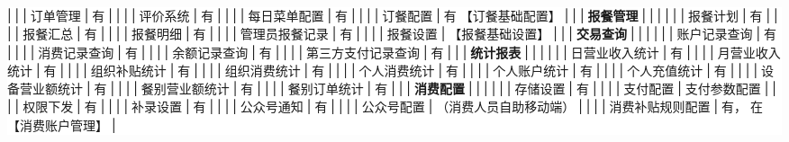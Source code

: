 |              |              | 订单管理           | 有                      |
|              |              | 评价系统           | 有                      |
|              |              | 每日菜单配置       | 有                      |
|              |              | 订餐配置           | 有 【订餐基础配置】     |
|              | **报餐管理** |                    |                         |
|              |              | 报餐计划           | 有                      |
|              |              | 报餐汇总           | 有                      |
|              |              | 报餐明细           | 有                      |
|              |              | 管理员报餐记录     | 有                      |
|              |              | 报餐设置           | 【报餐基础设置】        |
|              | **交易查询** |                    |                         |
|              |              | 账户记录查询       | 有                      |
|              |              | 消费记录查询       | 有                      |
|              |              | 余额记录查询       | 有                      |
|              |              | 第三方支付记录查询 | 有                      |
|              | **统计报表** |                    |                         |
|              |              | 日营业收入统计     | 有                      |
|              |              | 月营业收入统计     | 有                      |
|              |              | 组织补贴统计       | 有                      |
|              |              | 组织消费统计       | 有                      |
|              |              | 个人消费统计       | 有                      |
|              |              | 个人账户统计       | 有                      |
|              |              | 个人充值统计       | 有                      |
|              |              | 设备营业额统计     | 有                      |
|              |              | 餐别营业额统计     | 有                      |
|              |              | 餐别订单统计       | 有                      |
|              | **消费配置** |                    |                         |
|              |              | 存储设置           | 有                      |
|              |              | 支付配置           | 支付参数配置            |
|              |              | 权限下发           | 有                      |
|              |              | 补录设置           | 有                      |
|              |              | 公众号通知         | 有                      |
|              |              | 公众号配置         | （消费人员自助移动端）  |
|              |              | 消费补贴规则配置   | 有， 在【消费账户管理】 |

